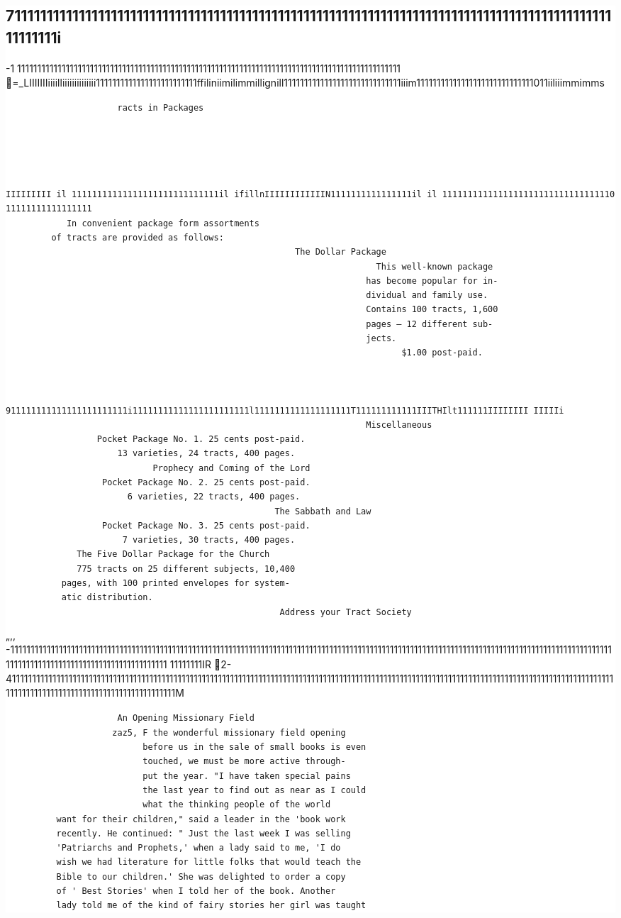 
711111111111111111111111111111111111111111111111111111111111111111111111111111111111111111111111111111i
---
-1                                                                                                      11111111111111111111111111111111111111111111111111111111111111111111111111111111111111111111111
=_LIIIIIIIiiiilliiiiiiiiiiiiii1111111111111111111111111ffiliniimilimmillignill11111111111111111111111111111iiim11111111111111111111111111111011iiliiimmimms




                          racts in Packages




                                                                                                                                                                                                                                                                                                          IIIIIIIII il 11111111111111111111111111111il ifillnIIIIIIIIIIIIN1111111111111111il il 111111111111111111111111111111111011111111111111111
                In convenient package form assortments
             of tracts are provided as follows:
                                                             The Dollar Package
                                                                             This well-known package
                                                                           has become popular for in-
                                                                           dividual and family use.
                                                                           Contains 100 tracts, 1,600
                                                                           pages — 12 different sub-
                                                                           jects.
                                                                                  $1.00 post-paid.


                                                                                                                                                                                                   911111111111111111111111i11111111111111111111111l1111111111111111111T111111111111IIITHIlt111111IIIIIIII IIIIIi
                                                                           Miscellaneous
                      Pocket Package No. 1. 25 cents post-paid.
                          13 varieties, 24 tracts, 400 pages.
                                 Prophecy and Coming of the Lord
                       Pocket Package No. 2. 25 cents post-paid.
                            6 varieties, 22 tracts, 400 pages.
                                                         The Sabbath and Law
                       Pocket Package No. 3. 25 cents post-paid.
                           7 varieties, 30 tracts, 400 pages.
                  The Five Dollar Package for the Church
                  775 tracts on 25 different subjects, 10,400
               pages, with 100 printed envelopes for system-
               atic distribution.
                                                          Address your Tract Society


„,, -111111111111111111111111111111111111111111111111111111111111111111111111111111111111111111111111111111111111111111111111111111111111111111111111111111111111111111111111111111111111111111111 11111111IR
2-411111111111111111111111111111111111111111111111111111111111111111111111111111111111111111111111111111111111111111111111111111111111111111111111111111111111111111111111111111111111111111111111M


                          An Opening Missionary Field
                         zaz5, F the wonderful missionary field opening
                               before us in the sale of small books is even
                               touched, we must be more active through-
                               put the year. "I have taken special pains
                               the last year to find out as near as I could
                               what the thinking people of the world
              want for their children," said a leader in the 'book work
              recently. He continued: " Just the last week I was selling
              'Patriarchs and Prophets,' when a lady said to me, 'I do
              wish we had literature for little folks that would teach the
              Bible to our children.' She was delighted to order a copy
              of ' Best Stories' when I told her of the book. Another
              lady told me of the kind of fairy stories her girl was taught